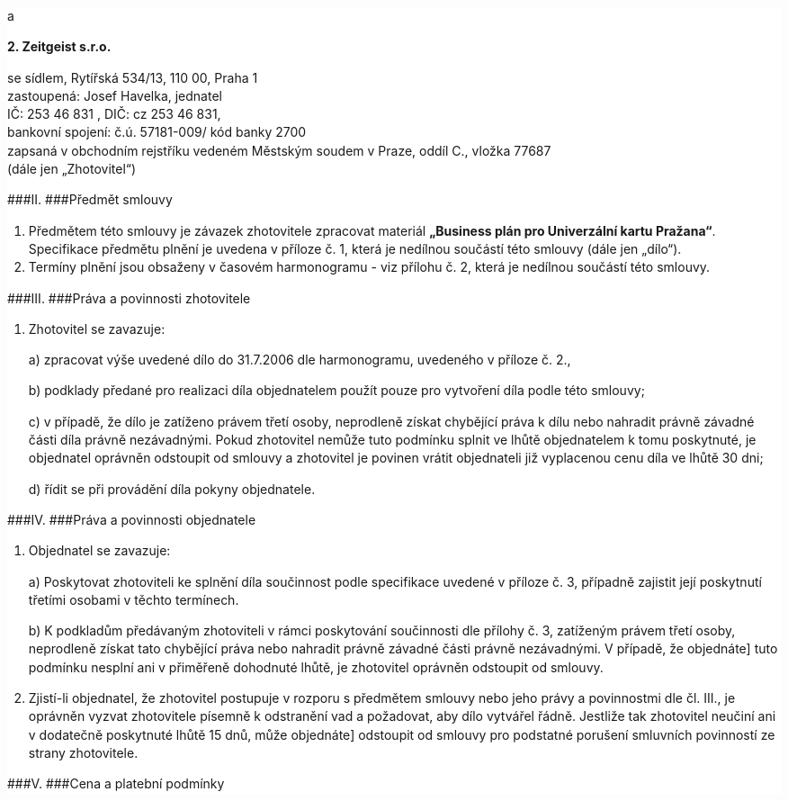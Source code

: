 a

**2. Zeitgeist s.r.o.**

se sídlem, Rytířská 534/13, 110 00, Praha 1  
zastoupená: Josef Havelka, jednatel  
IČ: 253 46 831 , DIČ: cz 253 46 831,   
bankovní spojení: č.ú. 57181-009/ kód banky 2700  
zapsaná v obchodním rejstříku vedeném Městským soudem v Praze, oddíl C., vložka 77687  
(dále jen „Zhotovitel“)

###II.
###Předmět smlouvy

1. Předmětem této smlouvy je závazek zhotovitele zpracovat materiál **„Business plán pro Univerzální kartu Pražana“**. Specifikace předmětu plnění je uvedena v příloze č. 1, která je nedílnou součástí této smlouvy (dále jen „dílo“).
2. Termíny plnění jsou obsaženy v časovém harmonogramu - viz přílohu č. 2, která je nedílnou součástí této smlouvy.

###III.
###Práva a povinnosti zhotovitele

1. Zhotovitel se zavazuje:
 
    a) zpracovat výše uvedené dílo do 31.7.2006 dle harmonogramu, uvedeného v příloze č. 2.,

    b) podklady předané pro realizaci díla objednatelem použít pouze pro vytvoření díla podle této smlouvy;

    c) v případě, že dílo je zatíženo právem třetí osoby, neprodleně získat chybějící práva k dílu
nebo nahradit právně závadné části díla právně nezávadnými. Pokud zhotovitel nemůže
tuto podmínku splnit ve lhůtě objednatelem k tomu poskytnuté, je objednatel oprávněn
odstoupit od smlouvy a zhotovitel je povinen vrátit objednateli již vyplacenou cenu díla ve lhůtě 30 dni;

    d) řídit se při provádění díla pokyny objednatele.



###IV.
###Práva a povinnosti objednatele

1. Objednatel se zavazuje:

    a) Poskytovat zhotoviteli ke splnění díla součinnost podle specifikace uvedené v příloze č. 3, případně zajistit její poskytnutí třetími osobami v těchto termínech.

    b) K podkladům předávaným zhotoviteli v rámci poskytování součinnosti dle přílohy č. 3, zatíženým právem třetí osoby, neprodleně získat tato chybějící práva nebo nahradit právně závadné části právně nezávadnými. V případě, že objednáte] tuto podmínku nesplní ani v přiměřeně dohodnuté lhůtě, je zhotovitel oprávněn odstoupit od smlouvy.

2. Zjistí-li objednatel, že zhotovitel postupuje v rozporu s předmětem smlouvy nebo jeho právy a povinnostmi dle čl. III., je oprávněn vyzvat zhotovitele písemně k odstranění vad a požadovat, aby dílo vytvářel řádně. Jestliže tak zhotovitel neučiní ani v dodatečně poskytnuté lhůtě 15 dnů, může objednáte] odstoupit od smlouvy pro podstatné porušení smluvních povinností ze strany zhotovitele.

###V.
###Cena a platební podmínky

